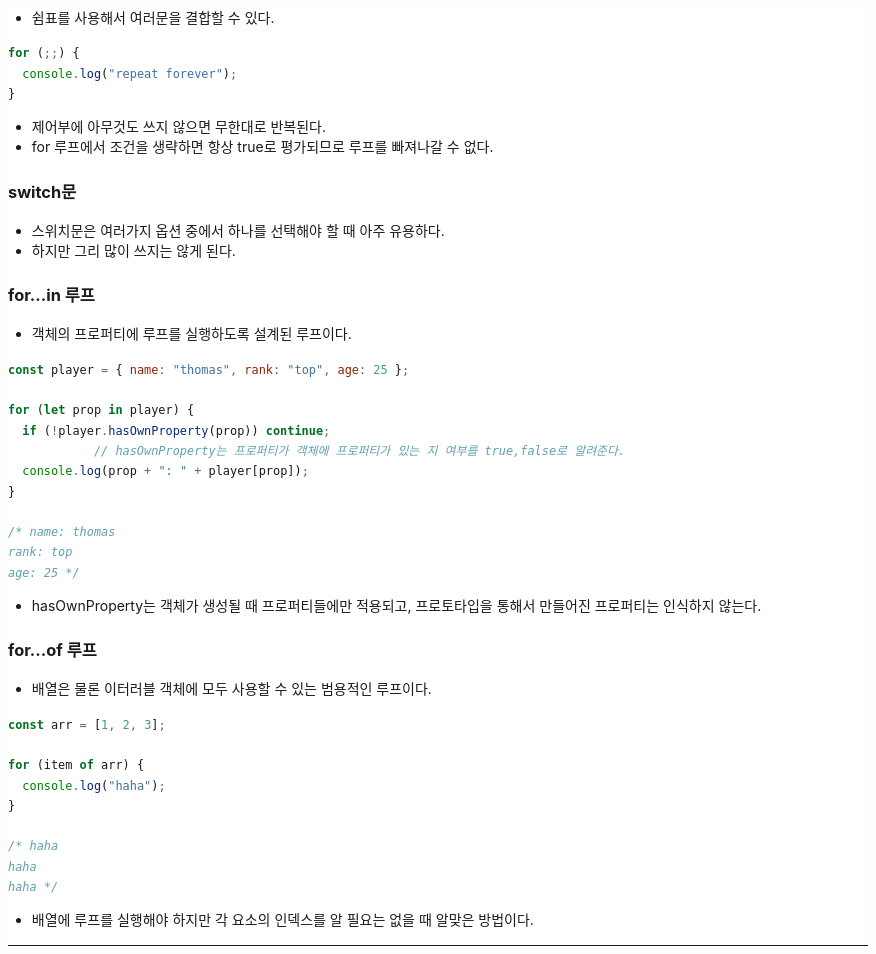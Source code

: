 - 쉼표를 사용해서 여러문을 결합할 수 있다.

```jsx
for (;;) {
  console.log("repeat forever");
}
```

- 제어부에 아무것도 쓰지 않으면 무한대로 반복된다.
- for 루프에서 조건을 생략하면 항상 true로 평가되므로 루프를 빠져나갈 수 없다.

### switch문

- 스위치문은 여러가지 옵션 중에서 하나를 선택해야 할 때 아주 유용하다.
- 하지만 그리 많이 쓰지는 않게 된다.

### for...in 루프

- 객체의 프로퍼티에 루프를 실행하도록 설계된 루프이다.

```jsx
const player = { name: "thomas", rank: "top", age: 25 };

for (let prop in player) {
  if (!player.hasOwnProperty(prop)) continue;     
			// hasOwnProperty는 프로퍼티가 객체에 프로퍼티가 있는 지 여부를 true,false로 알려준다.
  console.log(prop + ": " + player[prop]);
}

/* name: thomas
rank: top
age: 25 */
```

- hasOwnProperty는 객체가 생성될 때 프로퍼티들에만 적용되고, 프로토타입을 통해서 만들어진 프로퍼티는 인식하지 않는다.

### for...of 루프

- 배열은 물론 이터러블 객체에 모두 사용할 수 있는 범용적인 루프이다.

```jsx
const arr = [1, 2, 3];

for (item of arr) {
  console.log("haha");
}

/* haha
haha
haha */
```

- 배열에 루프를 실행해야 하지만 각 요소의 인덱스를 알 필요는 없을 때 알맞은 방법이다.

---
